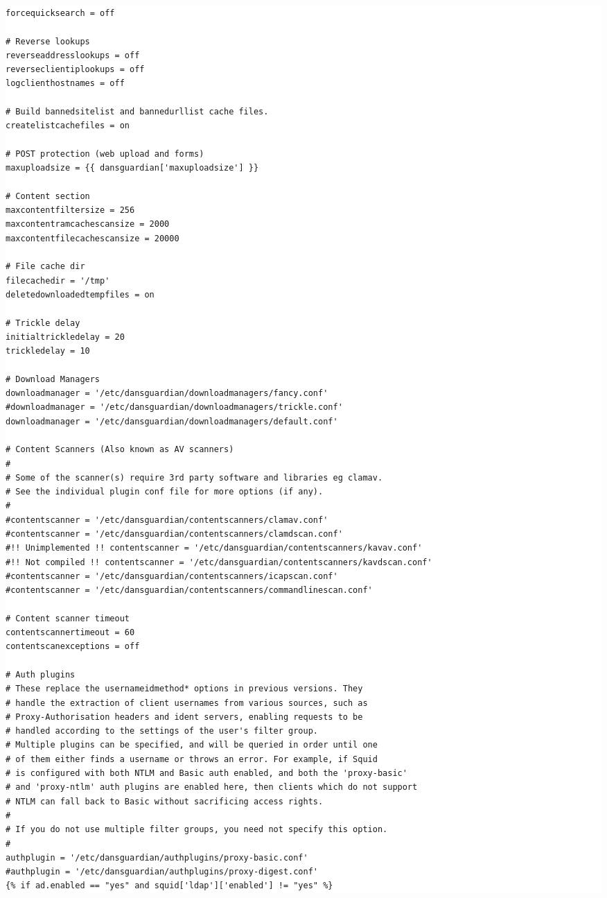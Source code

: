 ```
forcequicksearch = off  
  
# Reverse lookups  
reverseaddresslookups = off  
reverseclientiplookups = off  
logclienthostnames = off  
  
# Build bannedsitelist and bannedurllist cache files.  
createlistcachefiles = on  
  
# POST protection (web upload and forms)  
maxuploadsize = {{ dansguardian['maxuploadsize'] }}  
  
# Content section  
maxcontentfiltersize = 256  
maxcontentramcachescansize = 2000  
maxcontentfilecachescansize = 20000  
  
# File cache dir  
filecachedir = '/tmp'  
deletedownloadedtempfiles = on  
  
# Trickle delay  
initialtrickledelay = 20  
trickledelay = 10  
  
# Download Managers  
downloadmanager = '/etc/dansguardian/downloadmanagers/fancy.conf'  
#downloadmanager = '/etc/dansguardian/downloadmanagers/trickle.conf'  
downloadmanager = '/etc/dansguardian/downloadmanagers/default.conf'  
  
# Content Scanners (Also known as AV scanners)  
#  
# Some of the scanner(s) require 3rd party software and libraries eg clamav.  
# See the individual plugin conf file for more options (if any).  
#  
#contentscanner = '/etc/dansguardian/contentscanners/clamav.conf'  
#contentscanner = '/etc/dansguardian/contentscanners/clamdscan.conf'  
#!! Unimplemented !! contentscanner = '/etc/dansguardian/contentscanners/kavav.conf'  
#!! Not compiled !! contentscanner = '/etc/dansguardian/contentscanners/kavdscan.conf'  
#contentscanner = '/etc/dansguardian/contentscanners/icapscan.conf'  
#contentscanner = '/etc/dansguardian/contentscanners/commandlinescan.conf'  
  
# Content scanner timeout  
contentscannertimeout = 60  
contentscanexceptions = off  
  
# Auth plugins  
# These replace the usernameidmethod* options in previous versions. They  
# handle the extraction of client usernames from various sources, such as  
# Proxy-Authorisation headers and ident servers, enabling requests to be  
# handled according to the settings of the user's filter group.  
# Multiple plugins can be specified, and will be queried in order until one  
# of them either finds a username or throws an error. For example, if Squid  
# is configured with both NTLM and Basic auth enabled, and both the 'proxy-basic'  
# and 'proxy-ntlm' auth plugins are enabled here, then clients which do not support  
# NTLM can fall back to Basic without sacrificing access rights.  
#  
# If you do not use multiple filter groups, you need not specify this option.  
#  
authplugin = '/etc/dansguardian/authplugins/proxy-basic.conf'  
#authplugin = '/etc/dansguardian/authplugins/proxy-digest.conf'  
{% if ad.enabled == "yes" and squid['ldap']['enabled'] != "yes" %}  
```